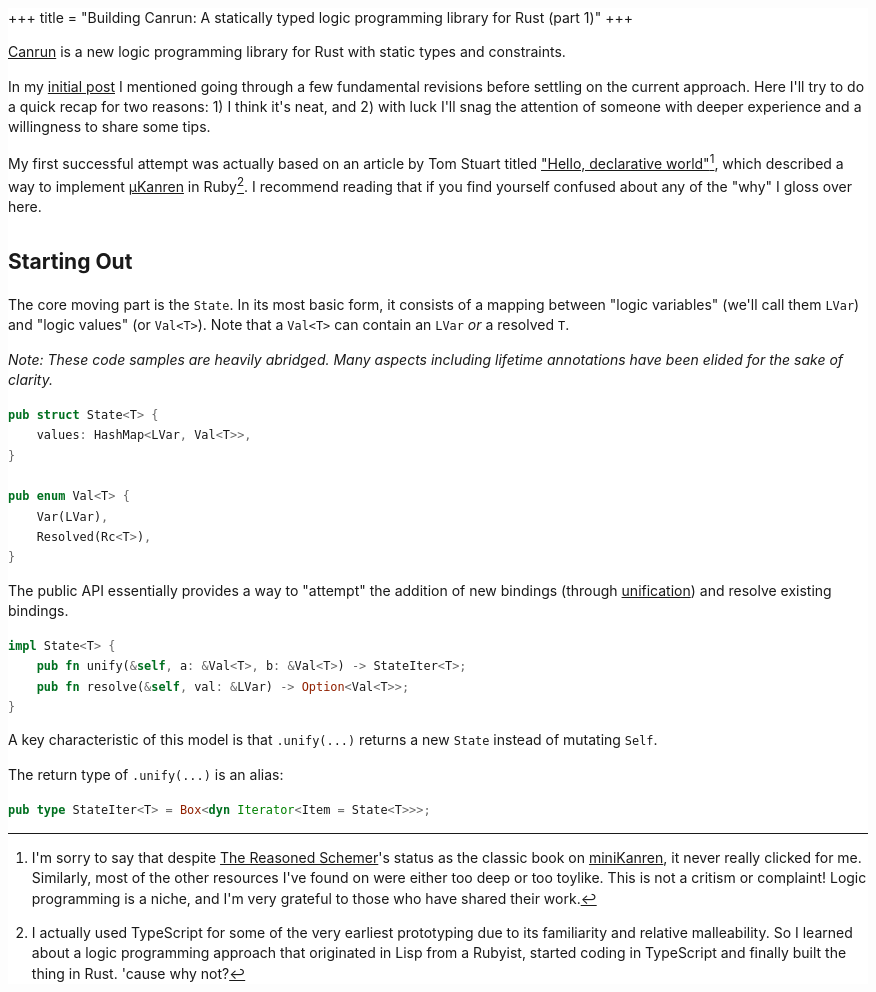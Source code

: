 +++
title = "Building Canrun: A statically typed logic programming library for Rust (part 1)"
+++

[Canrun](https://github.com/tgecho/canrun_rs) is a new logic programming library for Rust with static types and constraints.

In my [initial post](@/2020-07-03-announcing-canrun.md) I mentioned going through a few fundamental revisions before settling on the current approach. Here I'll try to do a quick recap for two reasons: 1) I think it's neat, and 2) with luck I'll snag the attention of someone with deeper experience and a willingness to share some tips.



My first successful attempt was actually based on an article by Tom Stuart titled ["Hello, declarative world"](https://codon.com/hello-declarative-world)[^reading], which described a way to implement [μKanren](http://webyrd.net/scheme-2013/papers/HemannMuKanren2013.pdf) in Ruby[^languages]. I recommend reading that if you find yourself confused about any of the "why" I gloss over here.

## Starting Out

The core moving part is the `State`. In its most basic form, it consists of a mapping between "logic variables" (we'll call them `LVar`) and "logic values" (or `Val<T>`). Note that a `Val<T>` can contain an `LVar` _or_ a resolved `T`.

_Note: These code samples are heavily abridged. Many aspects including lifetime annotations have been elided for the sake of clarity._

```rust
pub struct State<T> {
    values: HashMap<LVar, Val<T>>,
}

pub enum Val<T> {
    Var(LVar),
    Resolved(Rc<T>),
}
```

The public API essentially provides a way to "attempt" the addition of new bindings (through [unification](https://codon.com/hello-declarative-world#unification)) and resolve existing bindings.

```rust
impl State<T> {
    pub fn unify(&self, a: &Val<T>, b: &Val<T>) -> StateIter<T>;
    pub fn resolve(&self, val: &LVar) -> Option<Val<T>>;
}
```

A key characteristic of this model is that `.unify(...)` returns a new `State` instead of mutating `Self`.

The return type of `.unify(...)` is an alias:

```rust
pub type StateIter<T> = Box<dyn Iterator<Item = State<T>>>;
```


[^reading]: I'm sorry to say that despite [The Reasoned Schemer](http://minikanren.org/#trs)'s status as the classic book on [miniKanren](http://minikanren.org/), it never really clicked for me. Similarly, most of the other resources I've found on were either too deep or too toylike. This is not a critism or complaint! Logic programming is a niche, and I'm very grateful to those who have shared their work.
[^languages]: I actually used TypeScript for some of the very earliest prototyping due to its familiarity and relative malleability. So I learned about a logic programming approach that originated in Lisp from a Rubyist, started coding in TypeScript and finally built the thing in Rust. 'cause why not?
[^typedlogic]: The most substantial prior art for statically typed logic programming I found was [Mercury](http://www.mercurylang.org/) and [OCanren](https://github.com/JetBrains-Research/OCanren). As is typical, I did not spend nearly enough time trying to glean insight before I set out on my own.
[^anymap]: This is not quite the same as something like [AnyMap](https://github.com/chris-morgan/anymap), which depends on [types having a `'static` lifetime](https://doc.rust-lang.org/std/any/struct.TypeId.html) for reasons I don't claim to fully understand.
[^privacy]: Macro generated code is odd. Since it exists inside the the user's module, normal visibility tools do not really work for the macro author. My actual implementation of the `domain!` macro has some additional indirection that has a secondary effect of providing a bit of privacy. Ultimately I just had to slap `#[doc(hidden)]` all over it and ask nicely to be left alone.